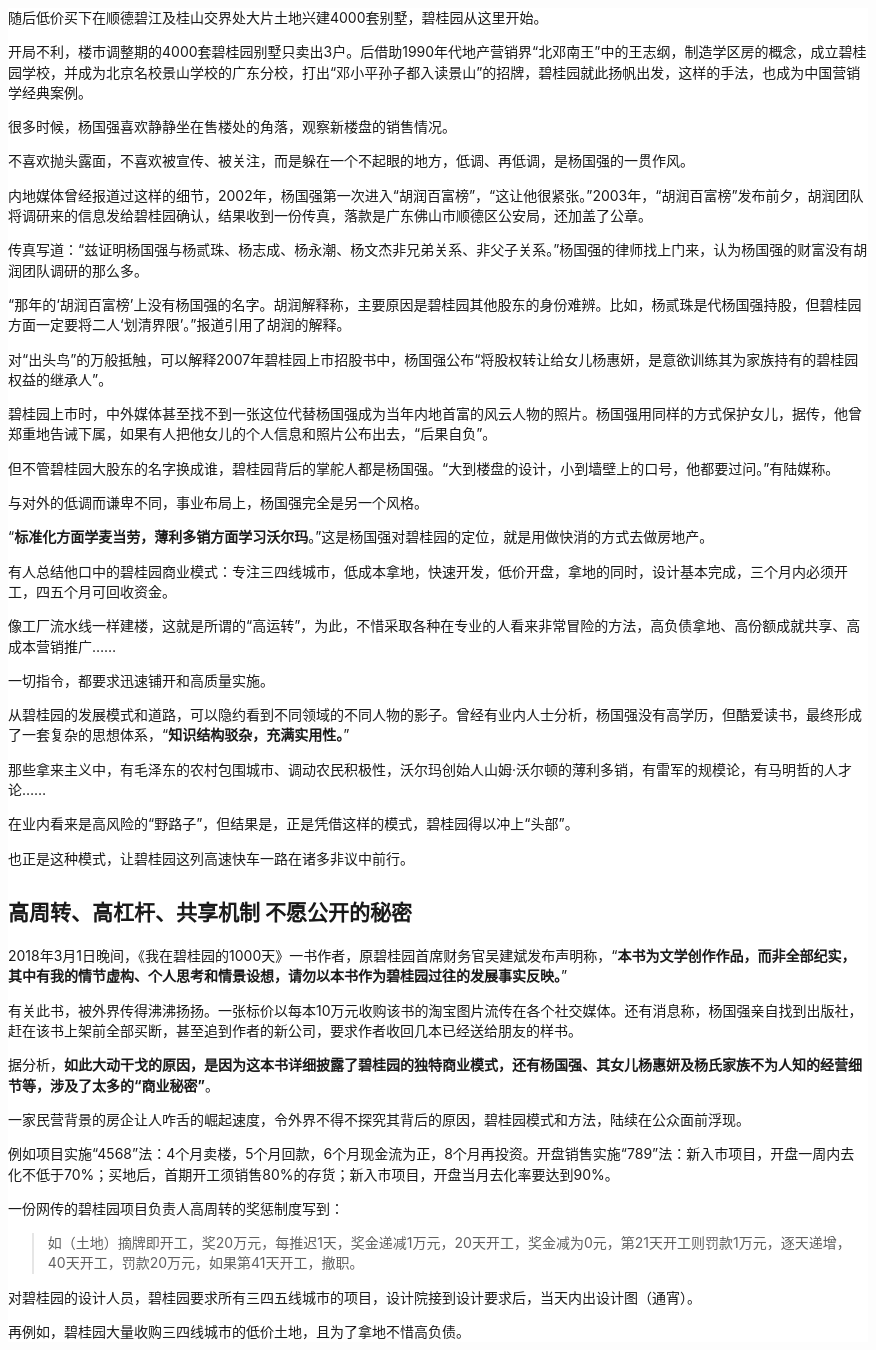 随后低价买下在顺德碧江及桂山交界处大片土地兴建4000套别墅，碧桂园从这里开始。

开局不利，楼市调整期的4000套碧桂园别墅只卖出3户。后借助1990年代地产营销界“北邓南王”中的王志纲，制造学区房的概念，成立碧桂园学校，并成为北京名校景山学校的广东分校，打出“邓小平孙子都入读景山”的招牌，碧桂园就此扬帆出发，这样的手法，也成为中国营销学经典案例。

很多时候，杨国强喜欢静静坐在售楼处的角落，观察新楼盘的销售情况。

不喜欢抛头露面，不喜欢被宣传、被关注，而是躲在一个不起眼的地方，低调、再低调，是杨国强的一贯作风。

内地媒体曾经报道过这样的细节，2002年，杨国强第一次进入“胡润百富榜”，“这让他很紧张。”2003年，“胡润百富榜”发布前夕，胡润团队将调研来的信息发给碧桂园确认，结果收到一份传真，落款是广东佛山市顺德区公安局，还加盖了公章。

传真写道：“兹证明杨国强与杨贰珠、杨志成、杨永潮、杨文杰非兄弟关系、非父子关系。”杨国强的律师找上门来，认为杨国强的财富没有胡润团队调研的那么多。

“那年的‘胡润百富榜’上没有杨国强的名字。胡润解释称，主要原因是碧桂园其他股东的身份难辨。比如，杨贰珠是代杨国强持股，但碧桂园方面一定要将二人‘划清界限’。”报道引用了胡润的解释。

对“出头鸟”的万般抵触，可以解释2007年碧桂园上市招股书中，杨国强公布“将股权转让给女儿杨惠妍，是意欲训练其为家族持有的碧桂园权益的继承人”。

碧桂园上市时，中外媒体甚至找不到一张这位代替杨国强成为当年内地首富的风云人物的照片。杨国强用同样的方式保护女儿，据传，他曾郑重地告诫下属，如果有人把他女儿的个人信息和照片公布出去，“后果自负”。

但不管碧桂园大股东的名字换成谁，碧桂园背后的掌舵人都是杨国强。“大到楼盘的设计，小到墙壁上的口号，他都要过问。”有陆媒称。

与对外的低调而谦卑不同，事业布局上，杨国强完全是另一个风格。

“**标准化方面学麦当劳，薄利多销方面学习沃尔玛**。”这是杨国强对碧桂园的定位，就是用做快消的方式去做房地产。

有人总结他口中的碧桂园商业模式：专注三四线城市，低成本拿地，快速开发，低价开盘，拿地的同时，设计基本完成，三个月内必须开工，四五个月可回收资金。

像工厂流水线一样建楼，这就是所谓的“高运转”，为此，不惜采取各种在专业的人看来非常冒险的方法，高负债拿地、高份额成就共享、高成本营销推广……

一切指令，都要求迅速铺开和高质量实施。

从碧桂园的发展模式和道路，可以隐约看到不同领域的不同人物的影子。曾经有业内人士分析，杨国强没有高学历，但酷爱读书，最终形成了一套复杂的思想体系，“**知识结构驳杂，充满实用性。**”

那些拿来主义中，有毛泽东的农村包围城市、调动农民积极性，沃尔玛创始人山姆·沃尔顿的薄利多销，有雷军的规模论，有马明哲的人才论……

在业内看来是高风险的“野路子”，但结果是，正是凭借这样的模式，碧桂园得以冲上“头部”。

也正是这种模式，让碧桂园这列高速快车一路在诸多非议中前行。

## 高周转、高杠杆、共享机制 不愿公开的秘密

2018年3月1日晚间，《我在碧桂园的1000天》一书作者，原碧桂园首席财务官吴建斌发布声明称，“**本书为文学创作作品，而非全部纪实，其中有我的情节虚构、个人思考和情景设想，请勿以本书作为碧桂园过往的发展事实反映。**”

有关此书，被外界传得沸沸扬扬。一张标价以每本10万元收购该书的淘宝图片流传在各个社交媒体。还有消息称，杨国强亲自找到出版社，赶在该书上架前全部买断，甚至追到作者的新公司，要求作者收回几本已经送给朋友的样书。

据分析，**如此大动干戈的原因，是因为这本书详细披露了碧桂园的独特商业模式，还有杨国强、其女儿杨惠妍及杨氏家族不为人知的经营细节等，涉及了太多的“商业秘密”**。

一家民营背景的房企让人咋舌的崛起速度，令外界不得不探究其背后的原因，碧桂园模式和方法，陆续在公众面前浮现。

例如项目实施“4568”法：4个月卖楼，5个月回款，6个月现金流为正，8个月再投资。开盘销售实施“789”法：新入市项目，开盘一周内去化不低于70%；买地后，首期开工须销售80%的存货；新入市项目，开盘当月去化率要达到90%。

一份网传的碧桂园项目负责人高周转的奖惩制度写到：

> 如（土地）摘牌即开工，奖20万元，每推迟1天，奖金递减1万元，20天开工，奖金减为0元，第21天开工则罚款1万元，逐天递增，40天开工，罚款20万元，如果第41天开工，撤职。

对碧桂园的设计人员，碧桂园要求所有三四五线城市的项目，设计院接到设计要求后，当天内出设计图（通宵）。

再例如，碧桂园大量收购三四线城市的低价土地，且为了拿地不惜高负债。
